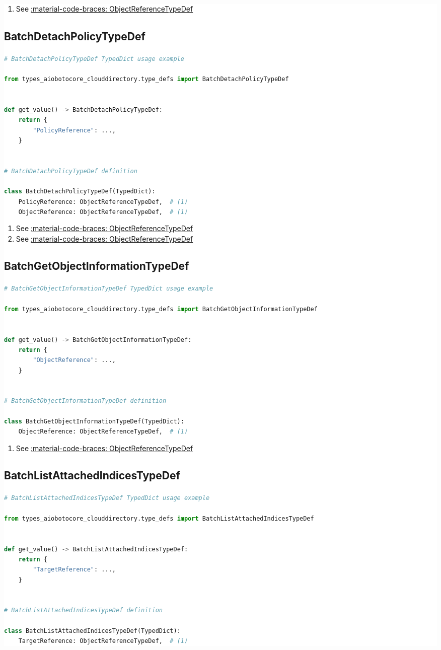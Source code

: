 1. See [:material-code-braces: ObjectReferenceTypeDef](./type_defs.md#objectreferencetypedef) 
## BatchDetachPolicyTypeDef

```python
# BatchDetachPolicyTypeDef TypedDict usage example

from types_aiobotocore_clouddirectory.type_defs import BatchDetachPolicyTypeDef


def get_value() -> BatchDetachPolicyTypeDef:
    return {
        "PolicyReference": ...,
    }


# BatchDetachPolicyTypeDef definition

class BatchDetachPolicyTypeDef(TypedDict):
    PolicyReference: ObjectReferenceTypeDef,  # (1)
    ObjectReference: ObjectReferenceTypeDef,  # (1)
```

1. See [:material-code-braces: ObjectReferenceTypeDef](./type_defs.md#objectreferencetypedef) 
2. See [:material-code-braces: ObjectReferenceTypeDef](./type_defs.md#objectreferencetypedef) 
## BatchGetObjectInformationTypeDef

```python
# BatchGetObjectInformationTypeDef TypedDict usage example

from types_aiobotocore_clouddirectory.type_defs import BatchGetObjectInformationTypeDef


def get_value() -> BatchGetObjectInformationTypeDef:
    return {
        "ObjectReference": ...,
    }


# BatchGetObjectInformationTypeDef definition

class BatchGetObjectInformationTypeDef(TypedDict):
    ObjectReference: ObjectReferenceTypeDef,  # (1)
```

1. See [:material-code-braces: ObjectReferenceTypeDef](./type_defs.md#objectreferencetypedef) 
## BatchListAttachedIndicesTypeDef

```python
# BatchListAttachedIndicesTypeDef TypedDict usage example

from types_aiobotocore_clouddirectory.type_defs import BatchListAttachedIndicesTypeDef


def get_value() -> BatchListAttachedIndicesTypeDef:
    return {
        "TargetReference": ...,
    }


# BatchListAttachedIndicesTypeDef definition

class BatchListAttachedIndicesTypeDef(TypedDict):
    TargetReference: ObjectReferenceTypeDef,  # (1)
```